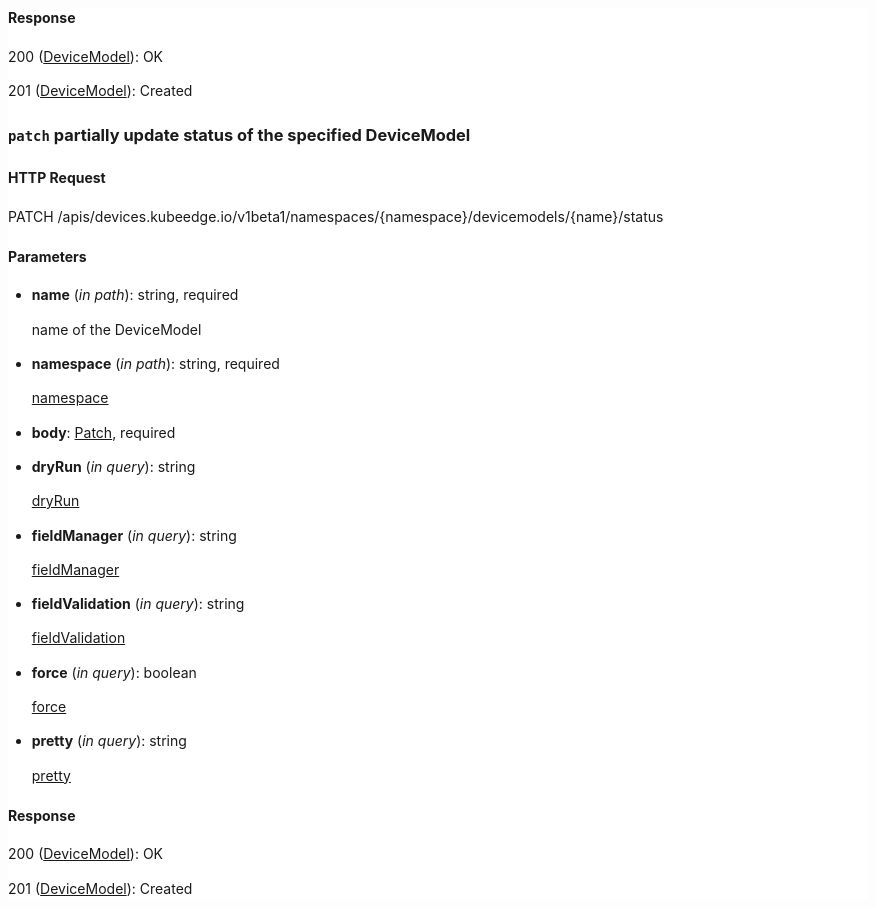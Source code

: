 

#### Response


200 ([DeviceModel](../devices-resources/device-model-v1beta1#devicemodel)): OK

201 ([DeviceModel](../devices-resources/device-model-v1beta1#devicemodel)): Created


### `patch` partially update status of the specified DeviceModel

#### HTTP Request

PATCH /apis/devices.kubeedge.io/v1beta1/namespaces/{namespace}/devicemodels/{name}/status

#### Parameters


- **name** (*in path*): string, required

  name of the DeviceModel


- **namespace** (*in path*): string, required

  [namespace](../common-parameter/common-parameters#namespace)


- **body**: [Patch](../common-definitions/patch#patch), required

  


- **dryRun** (*in query*): string

  [dryRun](../common-parameter/common-parameters#dryrun)


- **fieldManager** (*in query*): string

  [fieldManager](../common-parameter/common-parameters#fieldmanager)


- **fieldValidation** (*in query*): string

  [fieldValidation](../common-parameter/common-parameters#fieldvalidation)


- **force** (*in query*): boolean

  [force](../common-parameter/common-parameters#force)


- **pretty** (*in query*): string

  [pretty](../common-parameter/common-parameters#pretty)



#### Response


200 ([DeviceModel](../devices-resources/device-model-v1beta1#devicemodel)): OK

201 ([DeviceModel](../devices-resources/device-model-v1beta1#devicemodel)): Created
